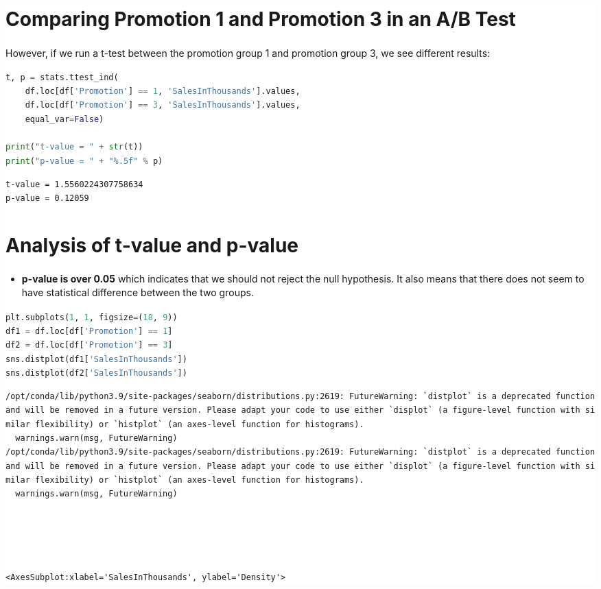 
# Comparing Promotion 1 and Promotion 3 in an A/B Test

However, if we run a t-test between the promotion group 1 and promotion group 3, we see different results:


```python
t, p = stats.ttest_ind(
    df.loc[df['Promotion'] == 1, 'SalesInThousands'].values, 
    df.loc[df['Promotion'] == 3, 'SalesInThousands'].values, 
    equal_var=False)

print("t-value = " + str(t))
print("p-value = " + "%.5f" % p)
```

    t-value = 1.5560224307758634
    p-value = 0.12059


# Analysis of t-value and p-value

* **p-value is over 0.05** which indicates that we should not reject the null hypothesis. It also means that there does not seem to have statistical difference between the two groups.



```python
plt.subplots(1, 1, figsize=(18, 9))
df1 = df.loc[df['Promotion'] == 1]
df2 = df.loc[df['Promotion'] == 3]
sns.distplot(df1['SalesInThousands'])
sns.distplot(df2['SalesInThousands'])
```

    /opt/conda/lib/python3.9/site-packages/seaborn/distributions.py:2619: FutureWarning: `distplot` is a deprecated function and will be removed in a future version. Please adapt your code to use either `displot` (a figure-level function with similar flexibility) or `histplot` (an axes-level function for histograms).
      warnings.warn(msg, FutureWarning)
    /opt/conda/lib/python3.9/site-packages/seaborn/distributions.py:2619: FutureWarning: `distplot` is a deprecated function and will be removed in a future version. Please adapt your code to use either `displot` (a figure-level function with similar flexibility) or `histplot` (an axes-level function for histograms).
      warnings.warn(msg, FutureWarning)





    <AxesSubplot:xlabel='SalesInThousands', ylabel='Density'>




    